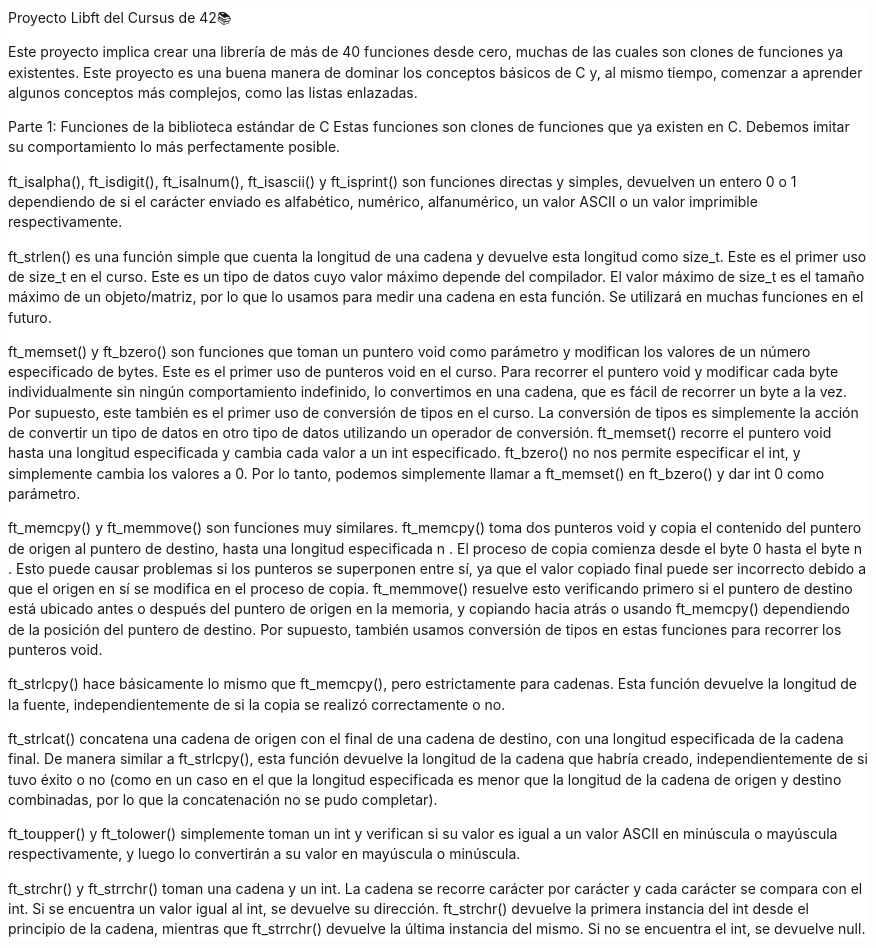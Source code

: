Proyecto Libft del Cursus de 42📚

Este proyecto implica crear una librería de más de 40 funciones desde cero, muchas de las cuales son clones de funciones ya existentes. Este proyecto es una buena manera de dominar los conceptos básicos de C y, al mismo tiempo, comenzar a aprender algunos conceptos más complejos, como las listas enlazadas.

Parte 1: Funciones de la biblioteca estándar de C
Estas funciones son clones de funciones que ya existen en C. Debemos imitar su comportamiento lo más perfectamente posible.

ft_isalpha(), ft_isdigit(), ft_isalnum(), ft_isascii() y ft_isprint() son funciones directas y simples, devuelven un entero 0 o 1 dependiendo de si el carácter enviado es alfabético, numérico, alfanumérico, un valor ASCII o un valor imprimible respectivamente.

ft_strlen() es una función simple que cuenta la longitud de una cadena y devuelve esta longitud como size_t. Este es el primer uso de size_t en el curso. Este es un tipo de datos cuyo valor máximo depende del compilador. El valor máximo de size_t es el tamaño máximo de un objeto/matriz, por lo que lo usamos para medir una cadena en esta función. Se utilizará en muchas funciones en el futuro.

ft_memset() y ft_bzero() son funciones que toman un puntero void como parámetro y modifican los valores de un número especificado de bytes. Este es el primer uso de punteros void en el curso. Para recorrer el puntero void y modificar cada byte individualmente sin ningún comportamiento indefinido, lo convertimos en una cadena, que es fácil de recorrer un byte a la vez. Por supuesto, este también es el primer uso de conversión de tipos en el curso. La conversión de tipos es simplemente la acción de convertir un tipo de datos en otro tipo de datos utilizando un operador de conversión. ft_memset() recorre el puntero void hasta una longitud especificada y cambia cada valor a un int especificado. ft_bzero() no nos permite especificar el int, y simplemente cambia los valores a 0. Por lo tanto, podemos simplemente llamar a ft_memset() en ft_bzero() y dar int 0 como parámetro.

ft_memcpy() y ft_memmove() son funciones muy similares. ft_memcpy() toma dos punteros void y copia el contenido del puntero de origen al puntero de destino, hasta una longitud especificada n . El proceso de copia comienza desde el byte 0 hasta el byte n . Esto puede causar problemas si los punteros se superponen entre sí, ya que el valor copiado final puede ser incorrecto debido a que el origen en sí se modifica en el proceso de copia. ft_memmove() resuelve esto verificando primero si el puntero de destino está ubicado antes o después del puntero de origen en la memoria, y copiando hacia atrás o usando ft_memcpy() dependiendo de la posición del puntero de destino. Por supuesto, también usamos conversión de tipos en estas funciones para recorrer los punteros void.

ft_strlcpy() hace básicamente lo mismo que ft_memcpy(), pero estrictamente para cadenas. Esta función devuelve la longitud de la fuente, independientemente de si la copia se realizó correctamente o no.

ft_strlcat() concatena una cadena de origen con el final de una cadena de destino, con una longitud especificada de la cadena final. De manera similar a ft_strlcpy(), esta función devuelve la longitud de la cadena que habría creado, independientemente de si tuvo éxito o no (como en un caso en el que la longitud especificada es menor que la longitud de la cadena de origen y destino combinadas, por lo que la concatenación no se pudo completar).

ft_toupper() y ft_tolower() simplemente toman un int y verifican si su valor es igual a un valor ASCII en minúscula o mayúscula respectivamente, y luego lo convertirán a su valor en mayúscula o minúscula.

ft_strchr() y ft_strrchr() toman una cadena y un int. La cadena se recorre carácter por carácter y cada carácter se compara con el int. Si se encuentra un valor igual al int, se devuelve su dirección. ft_strchr() devuelve la primera instancia del int desde el principio de la cadena, mientras que ft_strrchr() devuelve la última instancia del mismo. Si no se encuentra el int, se devuelve null.
